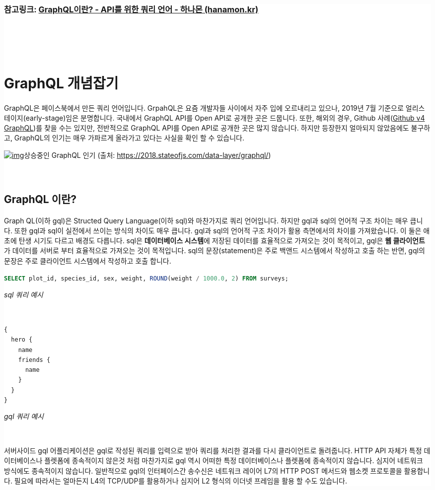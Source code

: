 

### **참고링크**: [GraphQL이란? - API를 위한 쿼리 언어 - 하나몬 (hanamon.kr)](https://hanamon.kr/graphql이란-api를-위한-쿼리-언어/)

<br>

<br>

<br>

# GraphQL 개념잡기

GraphQL은 페이스북에서 만든 쿼리 언어입니다. GrpahQL은 요즘 개발자들 사이에서 자주 입에 오르내리고 있으나, 2019년 7월 기준으로 얼리스테이지(early-stage)임은 분명합니다. 국내에서 GraphQL API를 Open API로 공개한 곳은 드뭅니다. 또한, 해외의 경우, Github 사례([Github v4 GraphQL](https://developer.github.com/v4/))를 찾을 수는 있지만, 전반적으로 GraphQL API를 Open API로 공개한 곳은 많지 않습니다. 하지만 등장한지 얼마되지 않았음에도 불구하고, GraphQL의 인기는 매우 가파르게 올라가고 있다는 사실을 확인 할 수 있습니다.

[![img](http://tech.kakao.com/files/graphql-popularity.png)](http://tech.kakao.com/files/graphql-popularity.png)상승중인 GraphQL 인기 (출처: https://2018.stateofjs.com/data-layer/graphql/)

<br>

## GraphQL 이란?

Graph QL(이하 gql)은 Structed Query Language(이하 sql)와 마찬가지로 쿼리 언어입니다. 하지만 gql과 sql의 언어적 구조 차이는 매우 큽니다. 또한 gql과 sql이 실전에서 쓰이는 방식의 차이도 매우 큽니다. gql과 sql의 언어적 구조 차이가 활용 측면에서의 차이를 가져왔습니다. 이 둘은 애초에 탄생 시기도 다르고 배경도 다릅니다. sql은 **데이터베이스 시스템**에 저장된 데이터를 효율적으로 가져오는 것이 목적이고, gql은 **웹 클라이언트**가 데이터를 서버로 부터 효율적으로 가져오는 것이 목적입니다. sql의 문장(statement)은 주로 백앤드 시스템에서 작성하고 호출 하는 반면, gql의 문장은 주로 클라이언트 시스템에서 작성하고 호출 합니다.

```sql
SELECT plot_id, species_id, sex, weight, ROUND(weight / 1000.0, 2) FROM surveys;
```

*sql 쿼리 예시*

<br>

```graphql
{
  hero {
    name
    friends {
      name
    }
  }
}
```

*gql 쿼리 예시*

<br>

서버사이드 gql 어플리케이션은 gql로 작성된 쿼리를 입력으로 받아 쿼리를 처리한 결과를 다시 클라이언트로 돌려줍니다. HTTP API 자체가 특정 데이터베이스나 플렛폼에 종속적이지 않은것 처럼 마찬가지로 gql 역시 어떠한 특정 데이터베이스나 플렛폼에 종속적이지 않습니다. 심지어 네트워크 방식에도 종속적이지 않습니다. 일반적으로 gql의 인터페이스간 송수신은 네트워크 레이어 L7의 HTTP POST 메서드와 웹소켓 프로토콜을 활용합니다. 필요에 따라서는 얼마든지 L4의 TCP/UDP를 활용하거나 심지어 L2 형식의 이더넷 프레임을 활용 할 수도 있습니다.

